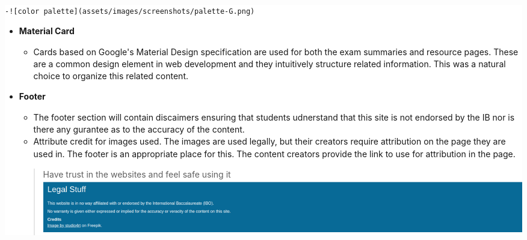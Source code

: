     -![color palette](assets/images/screenshots/palette-G.png)  
    

- __Material Card__
    - Cards based on Google's Material Design specification are used for both the exam summaries and resource pages. These are a common design element in web development and they intuitively structure related information. This was a natural choice to organize this related content.
    
- __Footer__
    - The footer section will contain discaimers ensuring that students udnerstand that this site is not endorsed by the IB nor is there any gurantee as to the accuracy of the content.
    - Attribute credit for images used. The images are used legally, but their creators require attribution on the page they are used in. The footer is an appropriate place for this. The content creators provide the link to use for attribution in the page.
    > Have trust in the websites and feel safe using it
    ![screenshot of footer](assets/images/screenshots/footer-H.png)
